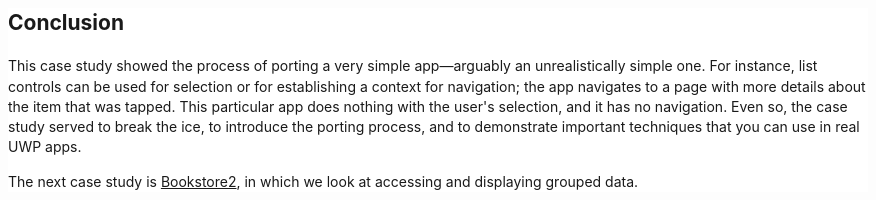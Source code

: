 ## Conclusion

This case study showed the process of porting a very simple app—arguably an unrealistically simple one. For instance, list controls can be used for selection or for establishing a context for navigation; the app navigates to a page with more details about the item that was tapped. This particular app does nothing with the user's selection, and it has no navigation. Even so, the case study served to break the ice, to introduce the porting process, and to demonstrate important techniques that you can use in real UWP apps.

The next case study is [Bookstore2](wpsl-to-uwp-case-study-bookstore2.md), in which we look at accessing and displaying grouped data.
